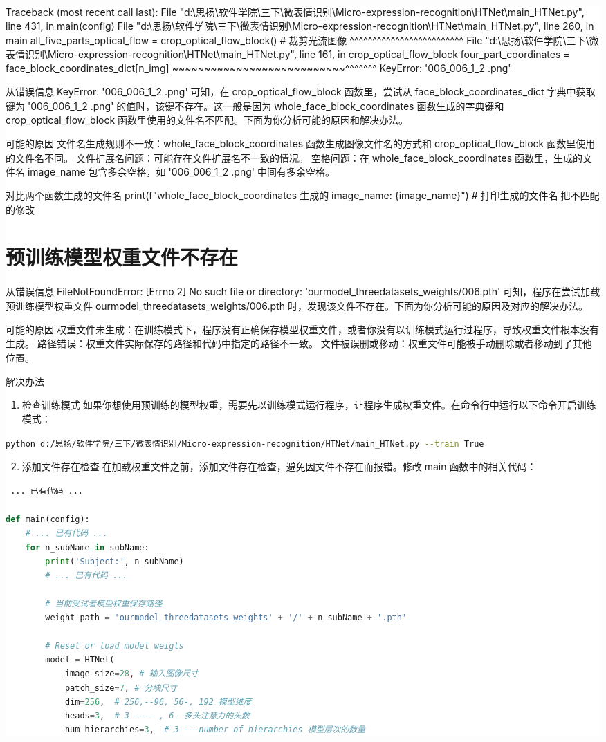 Traceback (most recent call last):
  File "d:\思扬\软件学院\三下\微表情识别\Micro-expression-recognition\HTNet\main_HTNet.py", line 431, in <module>
    main(config)
  File "d:\思扬\软件学院\三下\微表情识别\Micro-expression-recognition\HTNet\main_HTNet.py", line 260, in main
    all_five_parts_optical_flow = crop_optical_flow_block() # 裁剪光流图像
                                  ^^^^^^^^^^^^^^^^^^^^^^^^^
  File "d:\思扬\软件学院\三下\微表情识别\Micro-expression-recognition\HTNet\main_HTNet.py", line 161, in crop_optical_flow_block
    four_part_coordinates = face_block_coordinates_dict[n_img]
                            ~~~~~~~~~~~~~~~~~~~~~~~~~~~^^^^^^^
KeyError: '006_006_1_2 .png'

从错误信息 KeyError: '006_006_1_2 .png' 可知，在 crop_optical_flow_block 函数里，尝试从 face_block_coordinates_dict 字典中获取键为 '006_006_1_2 .png' 的值时，该键不存在。这一般是因为 whole_face_block_coordinates 函数生成的字典键和 crop_optical_flow_block 函数里使用的文件名不匹配。下面为你分析可能的原因和解决办法。

可能的原因
文件名生成规则不一致：whole_face_block_coordinates 函数生成图像文件名的方式和 crop_optical_flow_block 函数里使用的文件名不同。
文件扩展名问题：可能存在文件扩展名不一致的情况。
空格问题：在 whole_face_block_coordinates 函数里，生成的文件名 image_name 包含多余空格，如 '006_006_1_2 .png' 中间有多余空格。

对比两个函数生成的文件名
print(f"whole_face_block_coordinates 生成的 image_name: {image_name}")  # 打印生成的文件名
把不匹配的修改

# 预训练模型权重文件不存在
从错误信息 FileNotFoundError: [Errno 2] No such file or directory: 'ourmodel_threedatasets_weights/006.pth' 可知，程序在尝试加载预训练模型权重文件 ourmodel_threedatasets_weights/006.pth 时，发现该文件不存在。下面为你分析可能的原因及对应的解决办法。

可能的原因
权重文件未生成：在训练模式下，程序没有正确保存模型权重文件，或者你没有以训练模式运行过程序，导致权重文件根本没有生成。
路径错误：权重文件实际保存的路径和代码中指定的路径不一致。
文件被误删或移动：权重文件可能被手动删除或者移动到了其他位置。

解决办法

1. 检查训练模式
如果你想使用预训练的模型权重，需要先以训练模式运行程序，让程序生成权重文件。在命令行中运行以下命令开启训练模式：



```bash 
python d:/思扬/软件学院/三下/微表情识别/Micro-expression-recognition/HTNet/main_HTNet.py --train True
```

2. 添加文件存在检查
在加载权重文件之前，添加文件存在检查，避免因文件不存在而报错。修改 main 函数中的相关代码：


``` python
 ... 已有代码 ...

def main(config):
    # ... 已有代码 ...
    for n_subName in subName:
        print('Subject:', n_subName)
        # ... 已有代码 ...

        # 当前受试者模型权重保存路径
        weight_path = 'ourmodel_threedatasets_weights' + '/' + n_subName + '.pth' 

        # Reset or load model weigts
        model = HTNet(
            image_size=28, # 输入图像尺寸
            patch_size=7, # 分块尺寸
            dim=256,  # 256,--96, 56-, 192 模型维度
            heads=3,  # 3 ---- , 6- 多头注意力的头数
            num_hierarchies=3,  # 3----number of hierarchies 模型层次的数量
```